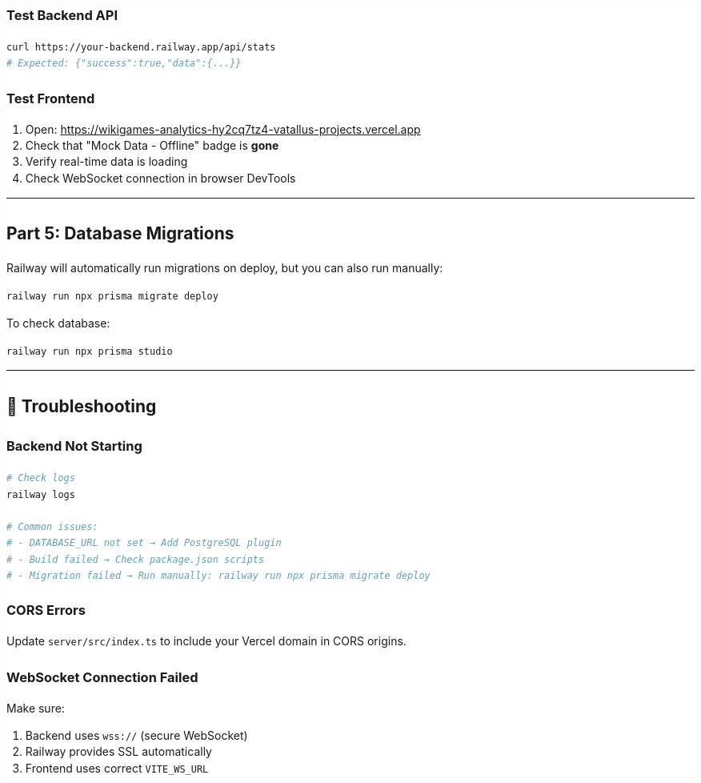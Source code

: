 ### **Test Backend API**

```bash
curl https://your-backend.railway.app/api/stats
# Expected: {"success":true,"data":{...}}
```

### **Test Frontend**

1. Open: https://wikigames-analytics-hy2cq7tz4-vatallus-projects.vercel.app
2. Check that "Mock Data - Offline" badge is **gone**
3. Verify real-time data is loading
4. Check WebSocket connection in browser DevTools

---

## Part 5: Database Migrations

Railway will automatically run migrations on deploy, but you can also run manually:

```bash
railway run npx prisma migrate deploy
```

To check database:

```bash
railway run npx prisma studio
```

---

## 🔧 Troubleshooting

### Backend Not Starting

```bash
# Check logs
railway logs

# Common issues:
# - DATABASE_URL not set → Add PostgreSQL plugin
# - Build failed → Check package.json scripts
# - Migration failed → Run manually: railway run npx prisma migrate deploy
```

### CORS Errors

Update `server/src/index.ts` to include your Vercel domain in CORS origins.

### WebSocket Connection Failed

Make sure:
1. Backend uses `wss://` (secure WebSocket)
2. Railway provides SSL automatically
3. Frontend uses correct `VITE_WS_URL`
